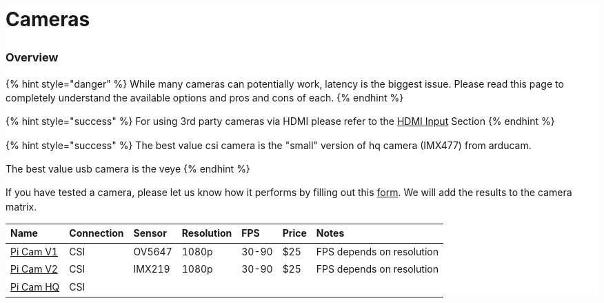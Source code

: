 # Cameras

### Overview

{% hint style="danger" %}
While many cameras can potentially work, latency is the biggest issue. Please read this page to completely understand the available options and pros and cons of each.
{% endhint %}

{% hint style="success" %}
For using 3rd party cameras via HDMI please refer to the [HDMI Input](cameras.md#hdmi-input) Section
{% endhint %}

{% hint style="success" %}
The best value csi camera is the "small" version of hq camera \(IMX477\) from arducam.

The best value usb camera is the veye
{% endhint %}

If you have tested a camera, please let us know how it performs by filling out this [form](https://docs.google.com/forms/d/e/1FAIpQLSc9hSLo_BCuiZAzI6lTYKBLIlI07JjcbsiVbniP8zyEAgg8Aw/viewform). We will add the results to the camera matrix.

<table>
  <thead>
    <tr>
      <th style="text-align:left">Name</th>
      <th style="text-align:left">Connection</th>
      <th style="text-align:left">Sensor</th>
      <th style="text-align:left">Resolution</th>
      <th style="text-align:left">FPS</th>
      <th style="text-align:left">Price</th>
      <th style="text-align:left">Notes</th>
    </tr>
  </thead>
  <tbody>
    <tr>
      <td style="text-align:left"><a href="https://www.raspberrypi.org/documentation/hardware/camera/">Pi Cam V1</a>
      </td>
      <td style="text-align:left">CSI</td>
      <td style="text-align:left">OV5647</td>
      <td style="text-align:left">1080p</td>
      <td style="text-align:left">30-90</td>
      <td style="text-align:left">$25</td>
      <td style="text-align:left">FPS depends on resolution</td>
    </tr>
    <tr>
      <td style="text-align:left"><a href="https://www.raspberrypi.org/documentation/hardware/camera/">Pi Cam V2</a>
      </td>
      <td style="text-align:left">CSI</td>
      <td style="text-align:left">IMX219</td>
      <td style="text-align:left">1080p</td>
      <td style="text-align:left">30-90</td>
      <td style="text-align:left">$25</td>
      <td style="text-align:left">FPS depends on resolution</td>
    </tr>
    <tr>
      <td style="text-align:left"><a href="https://www.raspberrypi.org/documentation/hardware/camera/">Pi Cam HQ</a>
      </td>
      <td style="text-align:left">CSI</td>
